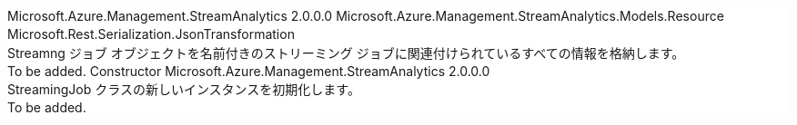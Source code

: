 <Type Name="StreamingJob" FullName="Microsoft.Azure.Management.StreamAnalytics.Models.StreamingJob">
  <TypeSignature Language="C#" Value="public class StreamingJob : Microsoft.Azure.Management.StreamAnalytics.Models.Resource" />
  <TypeSignature Language="ILAsm" Value=".class public auto ansi beforefieldinit StreamingJob extends Microsoft.Azure.Management.StreamAnalytics.Models.Resource" />
  <TypeSignature Language="DocId" Value="T:Microsoft.Azure.Management.StreamAnalytics.Models.StreamingJob" />
  <TypeSignature Language="VB.NET" Value="Public Class StreamingJob&#xA;Inherits Resource" />
  <TypeSignature Language="F#" Value="type StreamingJob = class&#xA;    inherit Resource" />
  <AssemblyInfo>
    <AssemblyName>Microsoft.Azure.Management.StreamAnalytics</AssemblyName>
    <AssemblyVersion>2.0.0.0</AssemblyVersion>
  </AssemblyInfo>
  <Base>
    <BaseTypeName>Microsoft.Azure.Management.StreamAnalytics.Models.Resource</BaseTypeName>
  </Base>
  <Interfaces />
  <Attributes>
    <Attribute>
      <AttributeName>Microsoft.Rest.Serialization.JsonTransformation</AttributeName>
    </Attribute>
  </Attributes>
  <Docs>
    <summary>
            Streamng ジョブ オブジェクトを名前付きのストリーミング ジョブに関連付けられているすべての情報を格納します。
            </summary>
    <remarks>To be added.</remarks>
  </Docs>
  <Members>
    <Member MemberName=".ctor">
      <MemberSignature Language="C#" Value="public StreamingJob ();" />
      <MemberSignature Language="ILAsm" Value=".method public hidebysig specialname rtspecialname instance void .ctor() cil managed" />
      <MemberSignature Language="DocId" Value="M:Microsoft.Azure.Management.StreamAnalytics.Models.StreamingJob.#ctor" />
      <MemberSignature Language="VB.NET" Value="Public Sub New ()" />
      <MemberType>Constructor</MemberType>
      <AssemblyInfo>
        <AssemblyName>Microsoft.Azure.Management.StreamAnalytics</AssemblyName>
        <AssemblyVersion>2.0.0.0</AssemblyVersion>
      </AssemblyInfo>
      <Parameters />
      <Docs>
        <summary>
            StreamingJob クラスの新しいインスタンスを初期化します。
            </summary>
        <remarks>To be added.</remarks>
      </Docs>
    </Member>
    <Member MemberName=".ctor">
      <MemberSignature Language="C#" Value="public StreamingJob (string id = null, string name = null, string type = null, string location = null, System.Collections.Generic.IDictionary&lt;string,string&gt; tags = null, Microsoft.Azure.Management.StreamAnalytics.Models.Sku sku = null, string jobId = null, string provisioningState = null, string jobState = null, string outputStartMode = null, Nullable&lt;DateTime&gt; outputStartTime = null, Nullable&lt;DateTime&gt; lastOutputEventTime = null, string eventsOutOfOrderPolicy = null, string outputErrorPolicy = null, Nullable&lt;int&gt; eventsOutOfOrderMaxDelayInSeconds = null, Nullable&lt;int&gt; eventsLateArrivalMaxDelayInSeconds = null, string dataLocale = null, string compatibilityLevel = null, Nullable&lt;DateTime&gt; createdDate = null, System.Collections.Generic.IList&lt;Microsoft.Azure.Management.StreamAnalytics.Models.Input&gt; inputs = null, Microsoft.Azure.Management.StreamAnalytics.Models.Transformation transformation = null, System.Collections.Generic.IList&lt;Microsoft.Azure.Management.StreamAnalytics.Models.Output&gt; outputs = null, System.Collections.Generic.IList&lt;Microsoft.Azure.Management.StreamAnalytics.Models.Function&gt; functions = null, string etag = null);" />